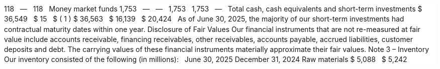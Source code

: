 118
 
—
 
118
 
Money market funds
1,753
 
—
 
—
 
1,753
 
1,753
 
—
 
Total cash, cash equivalents and short-term investments
$
36,549
 
$
15
 
$
(
1
)
$
36,563
 
$
16,139
 
$
20,424
 
As of June 30, 2025, the majority of our short-term investments had contractual maturity dates within one year.
Disclosure of Fair Values
Our financial instruments that are not re-measured at fair value include accounts receivable, financing receivables, other receivables, accounts payable, accrued liabilities, customer deposits and debt. The carrying values of these financial instruments materially approximate their fair values.
Note 3 – 
Inventory
Our inventory consisted of the following (in millions):
 
June 30,
2025
December 31,
2024
Raw materials
$
5,088
 
$
5,242
 